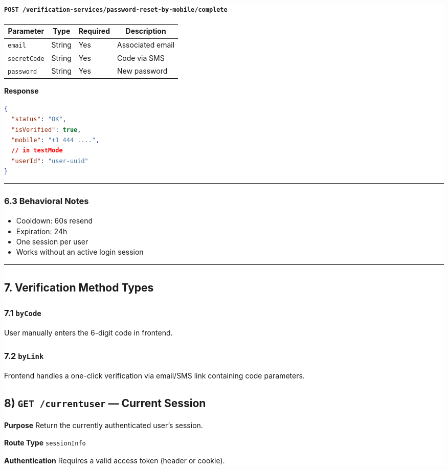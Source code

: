 #### `POST /verification-services/password-reset-by-mobile/complete`

| Parameter    | Type   | Required | Description      |
| ------------ | ------ | -------- | ---------------- |
| `email`      | String | Yes      | Associated email |
| `secretCode` | String | Yes      | Code via SMS     |
| `password`   | String | Yes      | New password     |

**Response**

```json
{
  "status": "OK",
  "isVerified": true,
  "mobile": "+1 444 ....",
  // in testMode
  "userId": "user-uuid"
}
```

---

### 6.3 Behavioral Notes

- Cooldown: 60s resend
- Expiration: 24h
- One session per user
- Works without an active login session

---

## 7. Verification Method Types

### 7.1 `byCode`

User manually enters the 6-digit code in frontend.

### 7.2 `byLink`

Frontend handles a one-click verification via email/SMS link containing code parameters.

## 8) `GET /currentuser` — Current Session

**Purpose**
Return the currently authenticated user’s session.

**Route Type**
`sessionInfo`

**Authentication**
Requires a valid access token (header or cookie).
